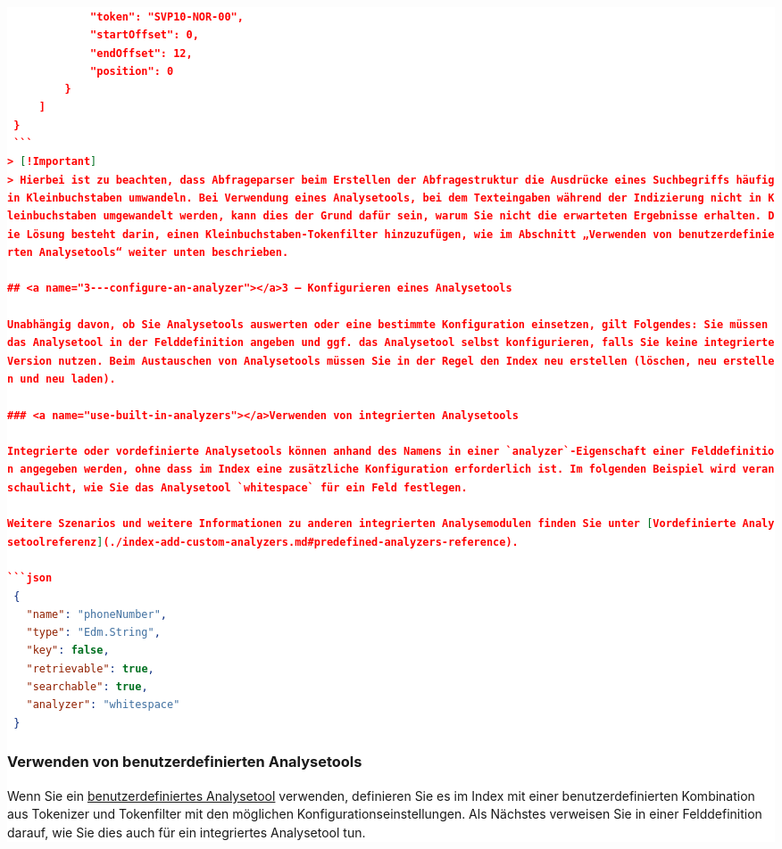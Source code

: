    ```json
                "token": "SVP10-NOR-00",
                "startOffset": 0,
                "endOffset": 12,
                "position": 0
            }
        ]
    }
    ```
> [!Important]
> Hierbei ist zu beachten, dass Abfrageparser beim Erstellen der Abfragestruktur die Ausdrücke eines Suchbegriffs häufig in Kleinbuchstaben umwandeln. Bei Verwendung eines Analysetools, bei dem Texteingaben während der Indizierung nicht in Kleinbuchstaben umgewandelt werden, kann dies der Grund dafür sein, warum Sie nicht die erwarteten Ergebnisse erhalten. Die Lösung besteht darin, einen Kleinbuchstaben-Tokenfilter hinzuzufügen, wie im Abschnitt „Verwenden von benutzerdefinierten Analysetools“ weiter unten beschrieben.

## <a name="3---configure-an-analyzer"></a>3 – Konfigurieren eines Analysetools
 
Unabhängig davon, ob Sie Analysetools auswerten oder eine bestimmte Konfiguration einsetzen, gilt Folgendes: Sie müssen das Analysetool in der Felddefinition angeben und ggf. das Analysetool selbst konfigurieren, falls Sie keine integrierte Version nutzen. Beim Austauschen von Analysetools müssen Sie in der Regel den Index neu erstellen (löschen, neu erstellen und neu laden). 

### <a name="use-built-in-analyzers"></a>Verwenden von integrierten Analysetools

Integrierte oder vordefinierte Analysetools können anhand des Namens in einer `analyzer`-Eigenschaft einer Felddefinition angegeben werden, ohne dass im Index eine zusätzliche Konfiguration erforderlich ist. Im folgenden Beispiel wird veranschaulicht, wie Sie das Analysetool `whitespace` für ein Feld festlegen. 

Weitere Szenarios und weitere Informationen zu anderen integrierten Analysemodulen finden Sie unter [Vordefinierte Analysetoolreferenz](./index-add-custom-analyzers.md#predefined-analyzers-reference). 

```json
    {
      "name": "phoneNumber",
      "type": "Edm.String",
      "key": false,
      "retrievable": true,
      "searchable": true,
      "analyzer": "whitespace"
    }
```

### <a name="use-custom-analyzers"></a>Verwenden von benutzerdefinierten Analysetools

Wenn Sie ein [benutzerdefiniertes Analysetool](index-add-custom-analyzers.md) verwenden, definieren Sie es im Index mit einer benutzerdefinierten Kombination aus Tokenizer und Tokenfilter mit den möglichen Konfigurationseinstellungen. Als Nächstes verweisen Sie in einer Felddefinition darauf, wie Sie dies auch für ein integriertes Analysetool tun.
